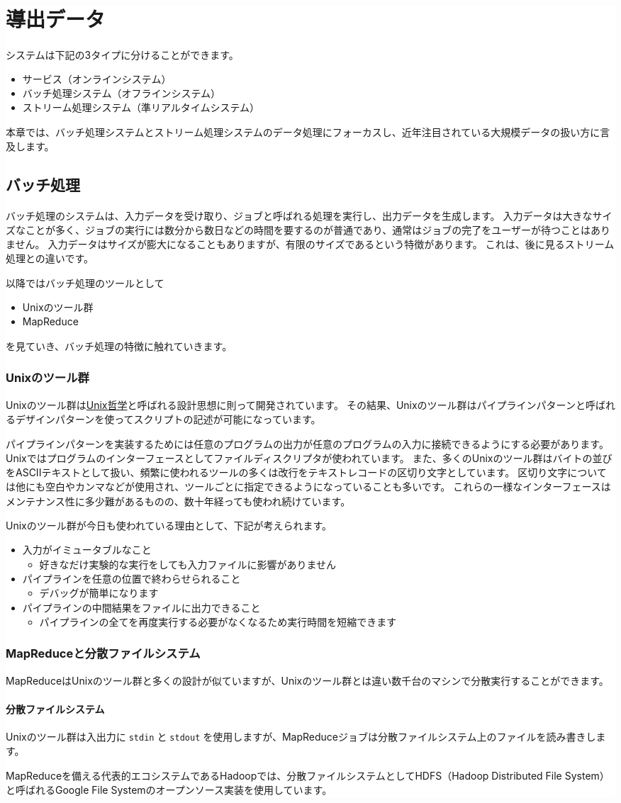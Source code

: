 # 導出データ

システムは下記の3タイプに分けることができます。

* サービス（オンラインシステム）
* バッチ処理システム（オフラインシステム）
* ストリーム処理システム（準リアルタイムシステム）

本章では、バッチ処理システムとストリーム処理システムのデータ処理にフォーカスし、近年注目されている大規模データの扱い方に言及します。

## バッチ処理

バッチ処理のシステムは、入力データを受け取り、ジョブと呼ばれる処理を実行し、出力データを生成します。
入力データは大きなサイズなことが多く、ジョブの実行には数分から数日などの時間を要するのが普通であり、通常はジョブの完了をユーザーが待つことはありません。
入力データはサイズが膨大になることもありますが、有限のサイズであるという特徴があります。
これは、後に見るストリーム処理との違いです。

以降ではバッチ処理のツールとして

* Unixのツール群
* MapReduce

を見ていき、バッチ処理の特徴に触れていきます。

### Unixのツール群

Unixのツール群は[Unix哲学](https://ja.wikipedia.org/wiki/UNIX%E5%93%B2%E5%AD%A6)と呼ばれる設計思想に則って開発されています。
その結果、Unixのツール群はパイプラインパターンと呼ばれるデザインパターンを使ってスクリプトの記述が可能になっています。

パイプラインパターンを実装するためには任意のプログラムの出力が任意のプログラムの入力に接続できるようにする必要があります。
Unixではプログラムのインターフェースとしてファイルディスクリプタが使われています。
また、多くのUnixのツール群はバイトの並びをASCIIテキストとして扱い、頻繁に使われるツールの多くは改行をテキストレコードの区切り文字としています。
区切り文字については他にも空白やカンマなどが使用され、ツールごとに指定できるようになっていることも多いです。
これらの一様なインターフェースはメンテナンス性に多少難があるものの、数十年経っても使われ続けています。

Unixのツール群が今日も使われている理由として、下記が考えられます。

* 入力がイミュータブルなこと
    * 好きなだけ実験的な実行をしても入力ファイルに影響がありません
* パイプラインを任意の位置で終わらせられること
    * デバッグが簡単になります
* パイプラインの中間結果をファイルに出力できること
    * パイプラインの全てを再度実行する必要がなくなるため実行時間を短縮できます

### MapReduceと分散ファイルシステム

MapReduceはUnixのツール群と多くの設計が似ていますが、Unixのツール群とは違い数千台のマシンで分散実行することができます。

#### 分散ファイルシステム

Unixのツール群は入出力に `stdin` と `stdout` を使用しますが、MapReduceジョブは分散ファイルシステム上のファイルを読み書きします。

MapReduceを備える代表的エコシステムであるHadoopでは、分散ファイルシステムとしてHDFS（Hadoop Distributed File System）と呼ばれるGoogle File Systemのオープンソース実装を使用しています。
